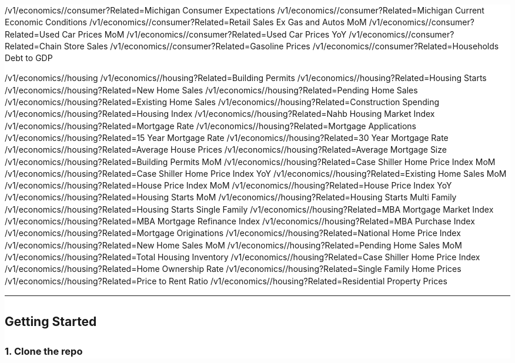 /v1/economics/<country>/consumer?Related=Michigan Consumer Expectations
/v1/economics/<country>/consumer?Related=Michigan Current Economic Conditions
/v1/economics/<country>/consumer?Related=Retail Sales Ex Gas and Autos MoM
/v1/economics/<country>/consumer?Related=Used Car Prices MoM
/v1/economics/<country>/consumer?Related=Used Car Prices YoY
/v1/economics/<country>/consumer?Related=Chain Store Sales
/v1/economics/<country>/consumer?Related=Gasoline Prices
/v1/economics/<country>/consumer?Related=Households Debt to GDP

/v1/economics/<country>/housing
/v1/economics/<country>/housing?Related=Building Permits
/v1/economics/<country>/housing?Related=Housing Starts
/v1/economics/<country>/housing?Related=New Home Sales
/v1/economics/<country>/housing?Related=Pending Home Sales
/v1/economics/<country>/housing?Related=Existing Home Sales
/v1/economics/<country>/housing?Related=Construction Spending
/v1/economics/<country>/housing?Related=Housing Index
/v1/economics/<country>/housing?Related=Nahb Housing Market Index
/v1/economics/<country>/housing?Related=Mortgage Rate
/v1/economics/<country>/housing?Related=Mortgage Applications
/v1/economics/<country>/housing?Related=15 Year Mortgage Rate
/v1/economics/<country>/housing?Related=30 Year Mortgage Rate
/v1/economics/<country>/housing?Related=Average House Prices
/v1/economics/<country>/housing?Related=Average Mortgage Size
/v1/economics/<country>/housing?Related=Building Permits MoM
/v1/economics/<country>/housing?Related=Case Shiller Home Price Index MoM
/v1/economics/<country>/housing?Related=Case Shiller Home Price Index YoY
/v1/economics/<country>/housing?Related=Existing Home Sales MoM
/v1/economics/<country>/housing?Related=House Price Index MoM
/v1/economics/<country>/housing?Related=House Price Index YoY
/v1/economics/<country>/housing?Related=Housing Starts MoM
/v1/economics/<country>/housing?Related=Housing Starts Multi Family
/v1/economics/<country>/housing?Related=Housing Starts Single Family
/v1/economics/<country>/housing?Related=MBA Mortgage Market Index
/v1/economics/<country>/housing?Related=MBA Mortgage Refinance Index
/v1/economics/<country>/housing?Related=MBA Purchase Index
/v1/economics/<country>/housing?Related=Mortgage Originations
/v1/economics/<country>/housing?Related=National Home Price Index
/v1/economics/<country>/housing?Related=New Home Sales MoM
/v1/economics/<country>/housing?Related=Pending Home Sales MoM
/v1/economics/<country>/housing?Related=Total Housing Inventory
/v1/economics/<country>/housing?Related=Case Shiller Home Price Index
/v1/economics/<country>/housing?Related=Home Ownership Rate
/v1/economics/<country>/housing?Related=Single Family Home Prices
/v1/economics/<country>/housing?Related=Price to Rent Ratio
/v1/economics/<country>/housing?Related=Residential Property Prices

---

## Getting Started

### 1. Clone the repo
